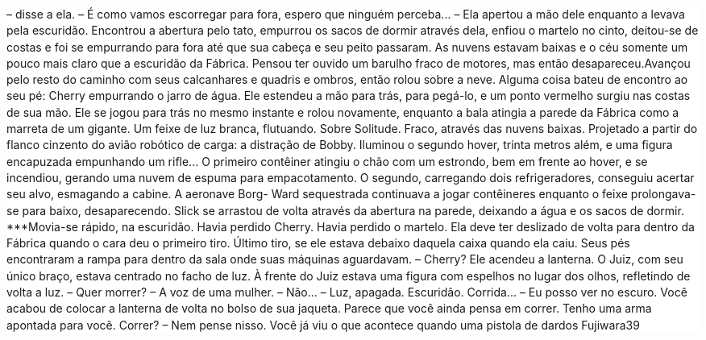 – disse a ela. – É como vamos escorregar para fora,
espero que ninguém perceba... – Ela apertou a mão dele
enquanto a levava pela escuridão.
Encontrou a abertura pelo tato, empurrou os sacos de
dormir através dela, enfiou o martelo no
cinto, deitou-se de costas e foi se empurrando para fora
até que sua cabeça e seu peito passaram. As nuvens
estavam baixas e o céu somente um pouco mais claro
que a escuridão da Fábrica.
Pensou ter ouvido um barulho fraco de motores, mas
então desapareceu.Avançou pelo resto do caminho com seus calcanhares e
quadris e ombros, então rolou sobre a
neve.
Alguma coisa bateu de encontro ao seu pé: Cherry
empurrando o jarro de água. Ele estendeu a
mão para trás, para pegá-lo, e um ponto vermelho surgiu
nas costas de sua mão. Ele se jogou para
trás no mesmo instante e rolou novamente, enquanto a
bala atingia a parede da Fábrica como a marreta de um
gigante.
Um feixe de luz branca, flutuando. Sobre Solitude. Fraco,
através das nuvens baixas. Projetado a
partir do flanco cinzento do avião robótico de carga: a
distração de Bobby. Iluminou o segundo hover, trinta
metros além, e uma figura encapuzada empunhando um
rifle...
O primeiro contêiner atingiu o chão com um estrondo,
bem em frente ao hover, e se incendiou,
gerando uma nuvem de espuma para empacotamento. O
segundo, carregando dois refrigeradores, conseguiu
acertar seu alvo, esmagando a cabine. A aeronave Borg-
Ward sequestrada continuava a jogar contêineres
enquanto
o
feixe
prolongava-se
para
baixo,
desaparecendo.
Slick se arrastou de volta através da abertura na parede,
deixando a água e os sacos de dormir.
***Movia-se rápido, na escuridão.
Havia perdido Cherry. Havia perdido o martelo. Ela deve
ter deslizado de volta para dentro da
Fábrica quando o cara deu o primeiro tiro. Último tiro, se
ele estava debaixo daquela caixa quando ela caiu.
Seus pés encontraram a rampa para dentro da sala onde
suas máquinas aguardavam. – Cherry?
Ele acendeu a lanterna.
O Juiz, com seu único braço, estava centrado no facho de
luz. À frente do Juiz estava uma figura
com espelhos no lugar dos olhos, refletindo de volta a
luz.
– Quer morrer? – A voz de uma mulher.
– Não...
– Luz, apagada.
Escuridão. Corrida...
– Eu posso ver no escuro. Você acabou de colocar a
lanterna de volta no bolso de sua jaqueta.
Parece que você ainda pensa em correr. Tenho uma arma
apontada para você.
Correr?
– Nem pense nisso. Você já viu o que acontece quando
uma pistola de dardos Fujiwara39